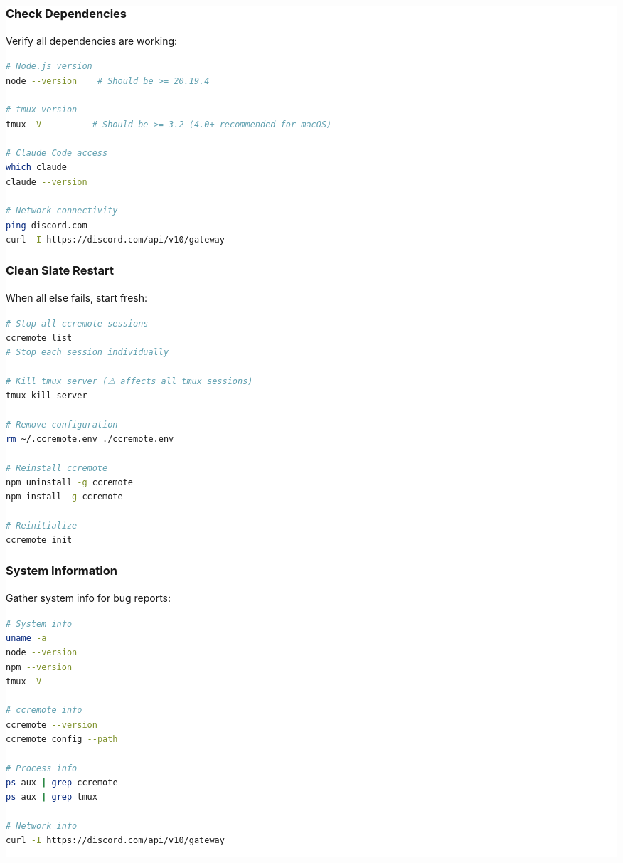 ### Check Dependencies

Verify all dependencies are working:

```bash
# Node.js version
node --version    # Should be >= 20.19.4

# tmux version  
tmux -V          # Should be >= 3.2 (4.0+ recommended for macOS)

# Claude Code access
which claude
claude --version

# Network connectivity
ping discord.com
curl -I https://discord.com/api/v10/gateway
```

### Clean Slate Restart

When all else fails, start fresh:

```bash
# Stop all ccremote sessions
ccremote list
# Stop each session individually

# Kill tmux server (⚠️ affects all tmux sessions)
tmux kill-server

# Remove configuration
rm ~/.ccremote.env ./ccremote.env

# Reinstall ccremote
npm uninstall -g ccremote
npm install -g ccremote

# Reinitialize
ccremote init
```

### System Information

Gather system info for bug reports:

```bash
# System info
uname -a
node --version
npm --version
tmux -V

# ccremote info
ccremote --version
ccremote config --path

# Process info
ps aux | grep ccremote
ps aux | grep tmux

# Network info  
curl -I https://discord.com/api/v10/gateway
```

---